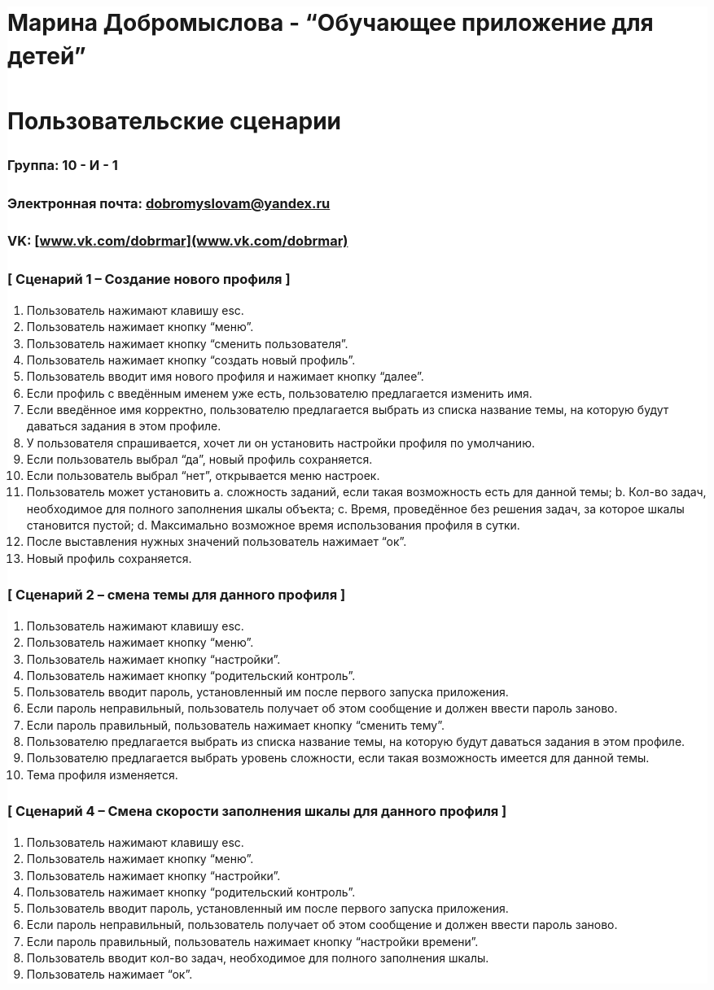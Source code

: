 # Марина Добромыслова - “Обучающее приложение для детей” #
# Пользовательские сценарии #
### Группа: 10 - И - 1 ###
### Электронная почта: [dobromyslovam@yandex.ru](dobromyslovam@yandex.ru) ###
### VK: [www.vk.com/dobrmar](www.vk.com/dobrmar) ###
### [ Сценарий 1 – Создание нового профиля ] ###
1.	Пользователь нажимают клавишу esc.
2.	Пользователь нажимает кнопку “меню”.
3.	Пользователь нажимает кнопку “сменить пользователя”.
4.	Пользователь нажимает кнопку “создать новый профиль”.
5.	Пользователь вводит имя нового профиля и нажимает кнопку “далее”.
6.	Если профиль с введённым именем уже есть, пользователю предлагается изменить имя.
7.	Если введённое имя корректно, пользователю предлагается выбрать из списка название темы, на которую будут даваться задания в этом профиле.
9.	У пользователя спрашивается, хочет ли он установить настройки профиля по умолчанию.
10.	Если пользователь выбрал “да”, новый профиль сохраняется.
11.	 Если пользователь выбрал “нет”, открывается меню настроек.
12.	 Пользователь может установить 
a.	сложность заданий, если такая возможность есть для данной темы;
b.	Кол-во задач, необходимое для полного заполнения шкалы объекта;
c.	Время, проведённое без решения задач, за которое шкалы становится пустой;
d.	Максимально возможное время использования профиля в сутки.
13.	 После выставления нужных значений пользователь нажимает “ок”.
14.	 Новый профиль сохраняется.

### [ Сценарий 2 – смена темы для данного профиля ] ###
1.	Пользователь нажимают клавишу esc.
2.	Пользователь нажимает кнопку “меню”.
3.	Пользователь нажимает кнопку “настройки”.
4.	Пользователь нажимает кнопку “родительский контроль”.
5.	Пользователь вводит пароль, установленный им после первого запуска приложения.
6.	Если пароль неправильный, пользователь получает об этом сообщение и должен ввести пароль заново.
7.	Если пароль правильный, пользователь нажимает кнопку “сменить тему”.
8.	Пользователю предлагается выбрать из списка название темы, на которую будут даваться задания в этом профиле.
9.	Пользователю предлагается выбрать уровень сложности, если такая возможность имеется для данной темы.
10.	 Тема профиля изменяется.

### [ Сценарий 4 – Смена скорости заполнения шкалы для данного профиля ] ###
1.	Пользователь нажимают клавишу esc.
2.	Пользователь нажимает кнопку “меню”.
3.	Пользователь нажимает кнопку “настройки”.
4.	Пользователь нажимает кнопку “родительский контроль”.
5.	Пользователь вводит пароль, установленный им после первого запуска приложения.
6.	Если пароль неправильный, пользователь получает об этом сообщение и должен ввести пароль заново.
7.	Если пароль правильный, пользователь нажимает кнопку “настройки времени”.
8.	Пользователь вводит кол-во задач, необходимое для полного заполнения шкалы.
9.	Пользователь нажимает “ок”.
